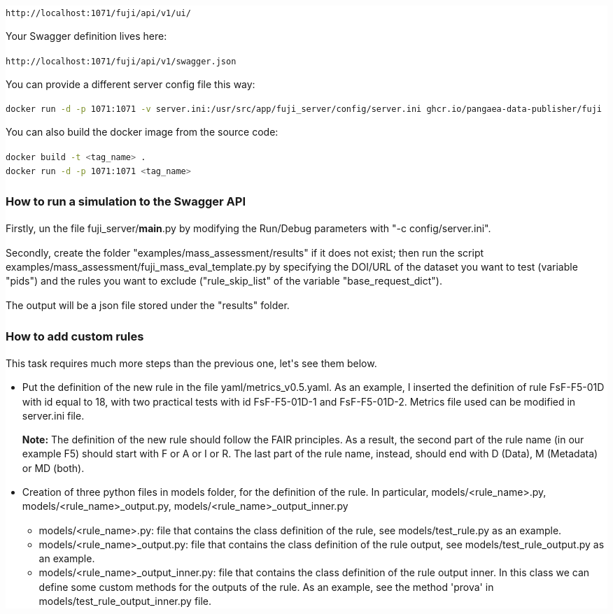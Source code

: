 ```
http://localhost:1071/fuji/api/v1/ui/
```

Your Swagger definition lives here:

```
http://localhost:1071/fuji/api/v1/swagger.json
```

You can provide a different server config file this way:

```bash
docker run -d -p 1071:1071 -v server.ini:/usr/src/app/fuji_server/config/server.ini ghcr.io/pangaea-data-publisher/fuji
```

You can also build the docker image from the source code:

```bash
docker build -t <tag_name> .
docker run -d -p 1071:1071 <tag_name>
```

### How to run a simulation to the Swagger API
Firstly, un the file fuji_server/__main__.py by modifying the Run/Debug parameters with "-c config/server.ini".

Secondly, create the folder "examples/mass_assessment/results" if it does not exist; then run the script examples/mass_assessment/fuji_mass_eval_template.py
by specifying the DOI/URL of the dataset you want to test (variable "pids") and the rules you want to exclude ("rule_skip_list" of the
variable "base_request_dict").

The output will be a json file stored under the "results" folder. 

### How to add custom rules

This task requires much more steps than the previous one, let's see them below.

* Put the definition of the new rule in the file yaml/metrics_v0.5.yaml. As an example, I inserted the definition of rule FsF-F5-01D
with id equal to 18, with two practical tests with id FsF-F5-01D-1 and FsF-F5-01D-2. Metrics file used can be modified in server.ini file.

    **Note:** The definition of the new rule should follow the FAIR principles. As a result, the second part of the rule name 
    (in our example F5) should start with F or A or I or R. The last part of the rule name, instead, should end with D (Data), M (Metadata)
    or MD (both).


* Creation of three python files in models folder, for the definition of the rule. In particular, models/<rule_name>.py, 
models/<rule_name>_output.py, models/<rule_name>_output_inner.py

  * models/<rule_name>.py: file that contains the class definition of the rule, see models/test_rule.py as an example.
  * models/<rule_name>_output.py: file that contains the class definition of the rule output, see models/test_rule_output.py as an example.
  * models/<rule_name>_output_inner.py: file that contains the class definition of the rule output inner. In this class we can define
  some custom methods for the outputs of the rule. As an example, see the method 'prova' in models/test_rule_output_inner.py file.
